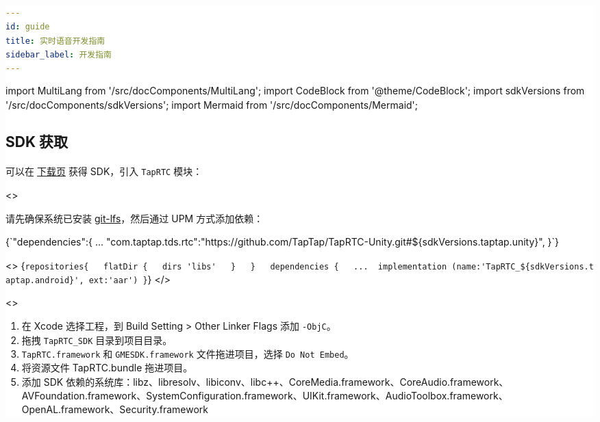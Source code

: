 ```yaml
---
id: guide
title: 实时语音开发指南
sidebar_label: 开发指南
---
```


import MultiLang from '/src/docComponents/MultiLang';
import CodeBlock from '@theme/CodeBlock';
import sdkVersions from '/src/docComponents/sdkVersions';
import Mermaid from '/src/docComponents/Mermaid';


## SDK 获取

可以在 [下载页](/tap-download) 获得 SDK，引入 `TapRTC` 模块：

<MultiLang>

<>

请先确保系统已安装 [git-lfs]，然后通过 UPM 方式添加依赖：

[git-lfs]: https://git-lfs.github.com

<CodeBlock className="json">
{`"dependencies":{
  ...
  "com.taptap.tds.rtc":"https://github.com/TapTap/TapRTC-Unity.git#${sdkVersions.taptap.unity}",
}`}
</CodeBlock>
</>

<>
<CodeBlock className="groovy">
{`repositories{  
    flatDir {  
        dirs 'libs'  
    }  
}  
dependencies {  
    ... 
    implementation (name:'TapRTC_${sdkVersions.taptap.android}', ext:'aar')
}`}
</CodeBlock>
</>

<>

1. 在 Xcode 选择工程，到 Build Setting > Other Linker Flags 添加 `-ObjC`。
2. 拖拽 `TapRTC_SDK` 目录到项目目录。
3. `TapRTC.framework` 和 `GMESDK.framework` 文件拖进项目，选择 `Do Not Embed`。
4. 将资源文件 TapRTC.bundle 拖进项目。
5. 添加 SDK 依赖的系统库：libz、libresolv、libiconv、libc++、CoreMedia.framework、CoreAudio.framework、AVFoundation.framework、SystemConfiguration.framework、UIKit.framework、AudioToolbox.framework、OpenAL.framework、Security.framework

